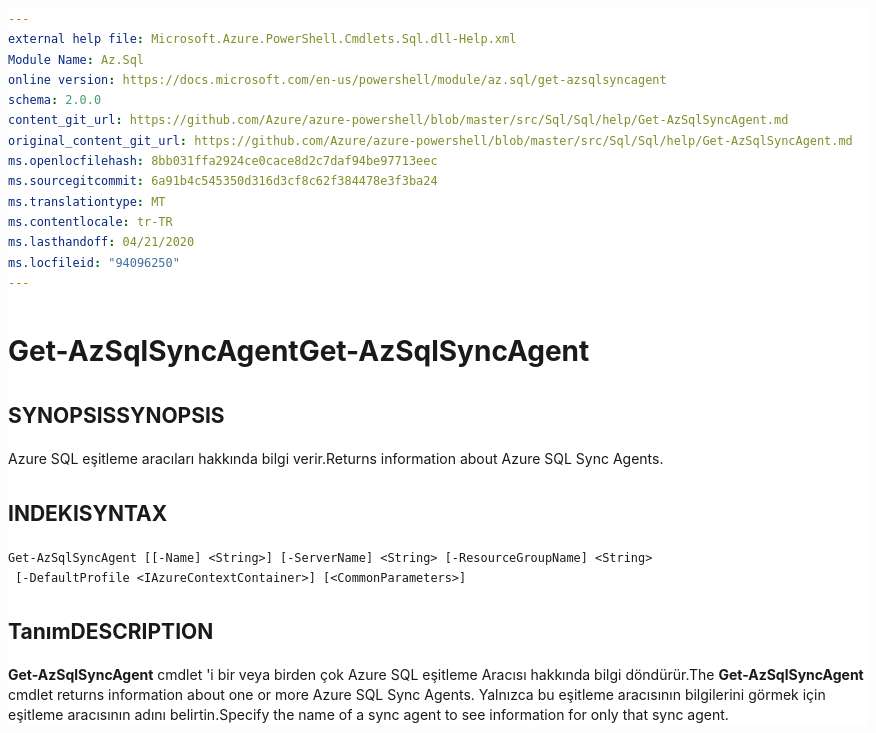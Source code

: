 ```yaml
---
external help file: Microsoft.Azure.PowerShell.Cmdlets.Sql.dll-Help.xml
Module Name: Az.Sql
online version: https://docs.microsoft.com/en-us/powershell/module/az.sql/get-azsqlsyncagent
schema: 2.0.0
content_git_url: https://github.com/Azure/azure-powershell/blob/master/src/Sql/Sql/help/Get-AzSqlSyncAgent.md
original_content_git_url: https://github.com/Azure/azure-powershell/blob/master/src/Sql/Sql/help/Get-AzSqlSyncAgent.md
ms.openlocfilehash: 8bb031ffa2924ce0cace8d2c7daf94be97713eec
ms.sourcegitcommit: 6a91b4c545350d316d3cf8c62f384478e3f3ba24
ms.translationtype: MT
ms.contentlocale: tr-TR
ms.lasthandoff: 04/21/2020
ms.locfileid: "94096250"
---
```

# <span data-ttu-id="2346f-101">Get-AzSqlSyncAgent</span><span class="sxs-lookup"><span data-stu-id="2346f-101">Get-AzSqlSyncAgent</span></span>

## <span data-ttu-id="2346f-102">SYNOPSIS</span><span class="sxs-lookup"><span data-stu-id="2346f-102">SYNOPSIS</span></span>
<span data-ttu-id="2346f-103">Azure SQL eşitleme aracıları hakkında bilgi verir.</span><span class="sxs-lookup"><span data-stu-id="2346f-103">Returns information about Azure SQL Sync Agents.</span></span>

## <span data-ttu-id="2346f-104">INDEKI</span><span class="sxs-lookup"><span data-stu-id="2346f-104">SYNTAX</span></span>

```
Get-AzSqlSyncAgent [[-Name] <String>] [-ServerName] <String> [-ResourceGroupName] <String>
 [-DefaultProfile <IAzureContextContainer>] [<CommonParameters>]
```

## <span data-ttu-id="2346f-105">Tanım</span><span class="sxs-lookup"><span data-stu-id="2346f-105">DESCRIPTION</span></span>
<span data-ttu-id="2346f-106">**Get-AzSqlSyncAgent** cmdlet 'i bir veya birden çok Azure SQL eşitleme Aracısı hakkında bilgi döndürür.</span><span class="sxs-lookup"><span data-stu-id="2346f-106">The **Get-AzSqlSyncAgent** cmdlet returns information about one or more Azure SQL Sync Agents.</span></span>
<span data-ttu-id="2346f-107">Yalnızca bu eşitleme aracısının bilgilerini görmek için eşitleme aracısının adını belirtin.</span><span class="sxs-lookup"><span data-stu-id="2346f-107">Specify the name of a sync agent to see information for only that sync agent.</span></span>
